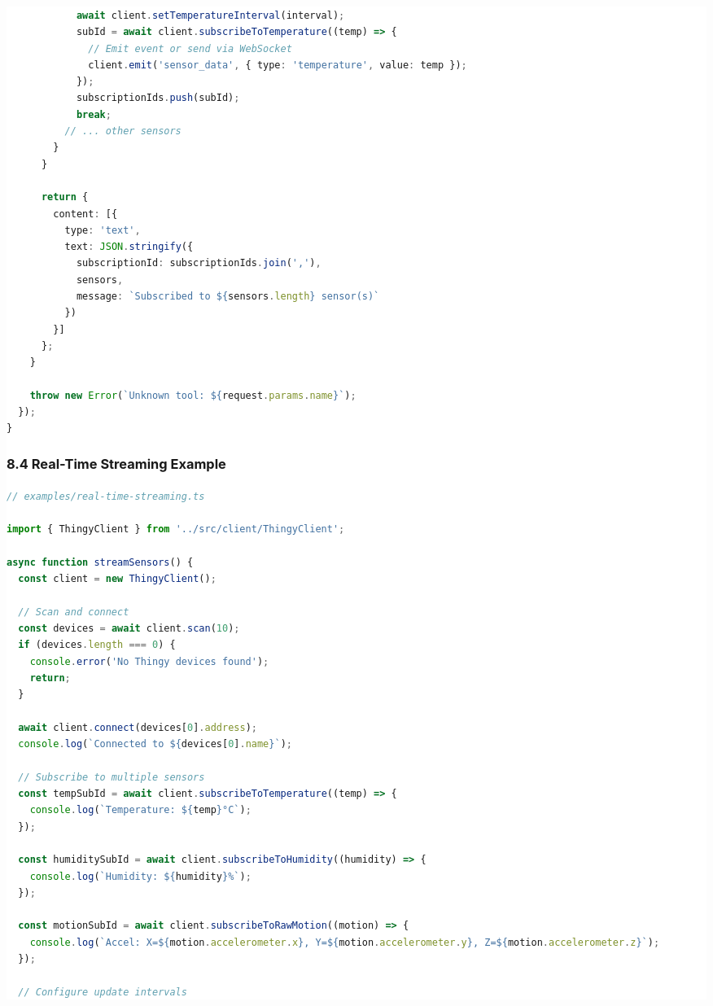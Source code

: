 ```typescript
            await client.setTemperatureInterval(interval);
            subId = await client.subscribeToTemperature((temp) => {
              // Emit event or send via WebSocket
              client.emit('sensor_data', { type: 'temperature', value: temp });
            });
            subscriptionIds.push(subId);
            break;
          // ... other sensors
        }
      }

      return {
        content: [{
          type: 'text',
          text: JSON.stringify({
            subscriptionId: subscriptionIds.join(','),
            sensors,
            message: `Subscribed to ${sensors.length} sensor(s)`
          })
        }]
      };
    }

    throw new Error(`Unknown tool: ${request.params.name}`);
  });
}
```

### 8.4 Real-Time Streaming Example

```typescript
// examples/real-time-streaming.ts

import { ThingyClient } from '../src/client/ThingyClient';

async function streamSensors() {
  const client = new ThingyClient();

  // Scan and connect
  const devices = await client.scan(10);
  if (devices.length === 0) {
    console.error('No Thingy devices found');
    return;
  }

  await client.connect(devices[0].address);
  console.log(`Connected to ${devices[0].name}`);

  // Subscribe to multiple sensors
  const tempSubId = await client.subscribeToTemperature((temp) => {
    console.log(`Temperature: ${temp}°C`);
  });

  const humiditySubId = await client.subscribeToHumidity((humidity) => {
    console.log(`Humidity: ${humidity}%`);
  });

  const motionSubId = await client.subscribeToRawMotion((motion) => {
    console.log(`Accel: X=${motion.accelerometer.x}, Y=${motion.accelerometer.y}, Z=${motion.accelerometer.z}`);
  });

  // Configure update intervals
```